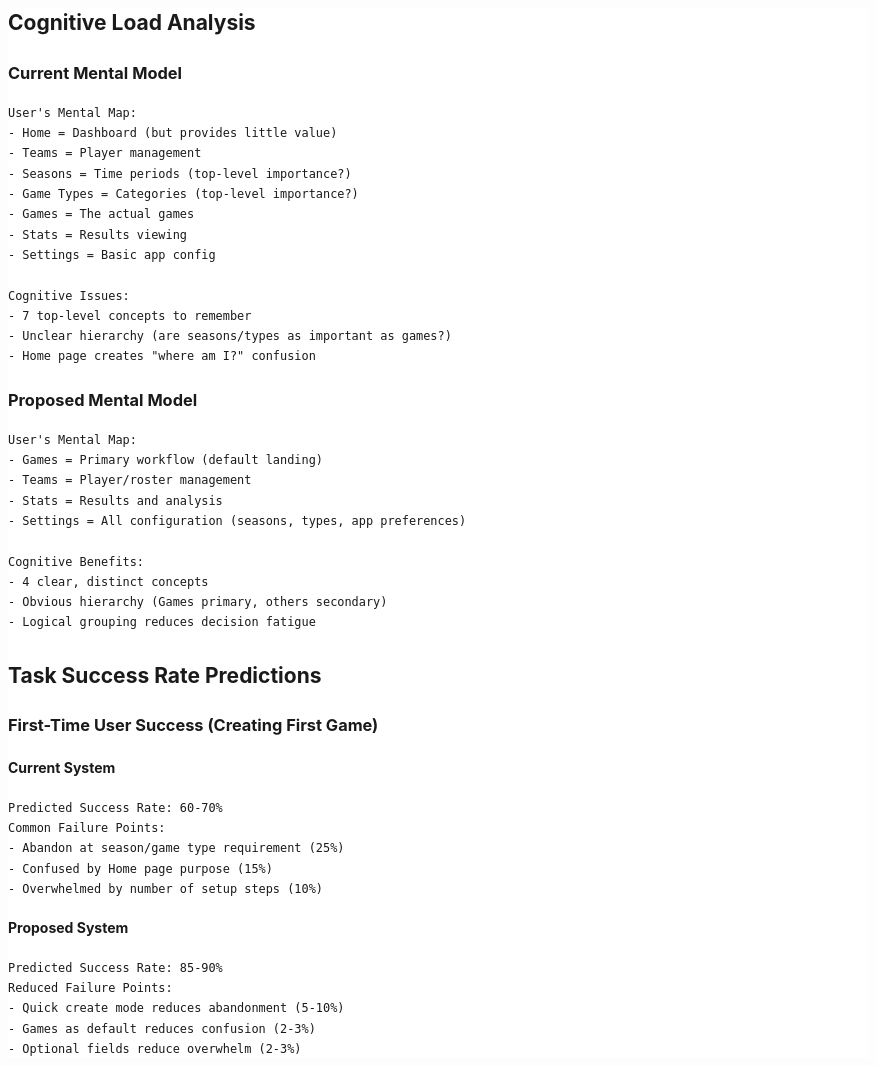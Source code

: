 ## Cognitive Load Analysis

### Current Mental Model

```
User's Mental Map:
- Home = Dashboard (but provides little value)
- Teams = Player management
- Seasons = Time periods (top-level importance?)
- Game Types = Categories (top-level importance?)
- Games = The actual games
- Stats = Results viewing
- Settings = Basic app config

Cognitive Issues:
- 7 top-level concepts to remember
- Unclear hierarchy (are seasons/types as important as games?)
- Home page creates "where am I?" confusion
```

### Proposed Mental Model

```
User's Mental Map:
- Games = Primary workflow (default landing)
- Teams = Player/roster management
- Stats = Results and analysis
- Settings = All configuration (seasons, types, app preferences)

Cognitive Benefits:
- 4 clear, distinct concepts
- Obvious hierarchy (Games primary, others secondary)
- Logical grouping reduces decision fatigue
```

## Task Success Rate Predictions

### First-Time User Success (Creating First Game)

#### Current System

```
Predicted Success Rate: 60-70%
Common Failure Points:
- Abandon at season/game type requirement (25%)
- Confused by Home page purpose (15%)
- Overwhelmed by number of setup steps (10%)
```

#### Proposed System

```
Predicted Success Rate: 85-90%
Reduced Failure Points:
- Quick create mode reduces abandonment (5-10%)
- Games as default reduces confusion (2-3%)
- Optional fields reduce overwhelm (2-3%)
```
